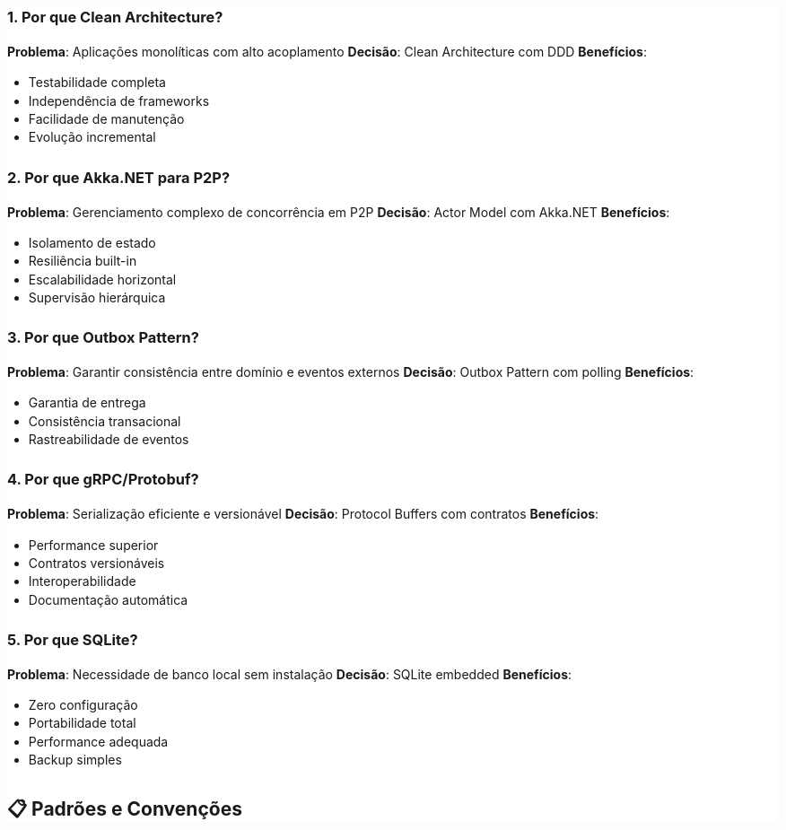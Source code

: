 ### 1. Por que Clean Architecture?

**Problema**: Aplicações monolíticas com alto acoplamento
**Decisão**: Clean Architecture com DDD
**Benefícios**:
- Testabilidade completa
- Independência de frameworks
- Facilidade de manutenção
- Evolução incremental

### 2. Por que Akka.NET para P2P?

**Problema**: Gerenciamento complexo de concorrência em P2P
**Decisão**: Actor Model com Akka.NET
**Benefícios**:
- Isolamento de estado
- Resiliência built-in
- Escalabilidade horizontal
- Supervisão hierárquica

### 3. Por que Outbox Pattern?

**Problema**: Garantir consistência entre domínio e eventos externos
**Decisão**: Outbox Pattern com polling
**Benefícios**:
- Garantia de entrega
- Consistência transacional
- Rastreabilidade de eventos

### 4. Por que gRPC/Protobuf?

**Problema**: Serialização eficiente e versionável
**Decisão**: Protocol Buffers com contratos
**Benefícios**:
- Performance superior
- Contratos versionáveis
- Interoperabilidade
- Documentação automática

### 5. Por que SQLite?

**Problema**: Necessidade de banco local sem instalação
**Decisão**: SQLite embedded
**Benefícios**:
- Zero configuração
- Portabilidade total
- Performance adequada
- Backup simples

## 📋 Padrões e Convenções
